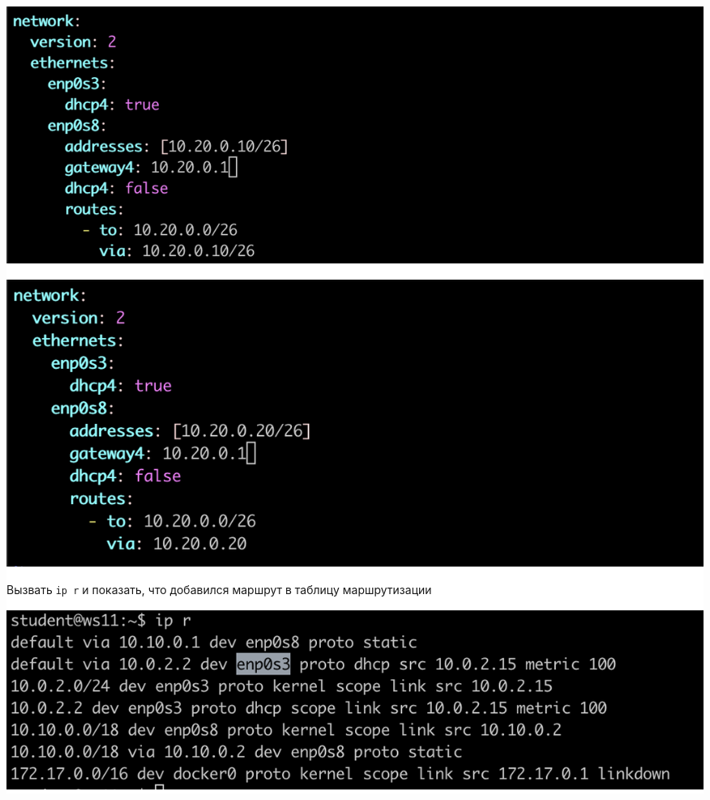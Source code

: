 ![5.3.2](skrin/5.3.2.png)

![5.3.3](skrin/5.3.3.png)

Вызвать `ip r` и показать, что добавился маршрут в таблицу маршрутизации

![5.3.4](skrin/5.3.4.png)
